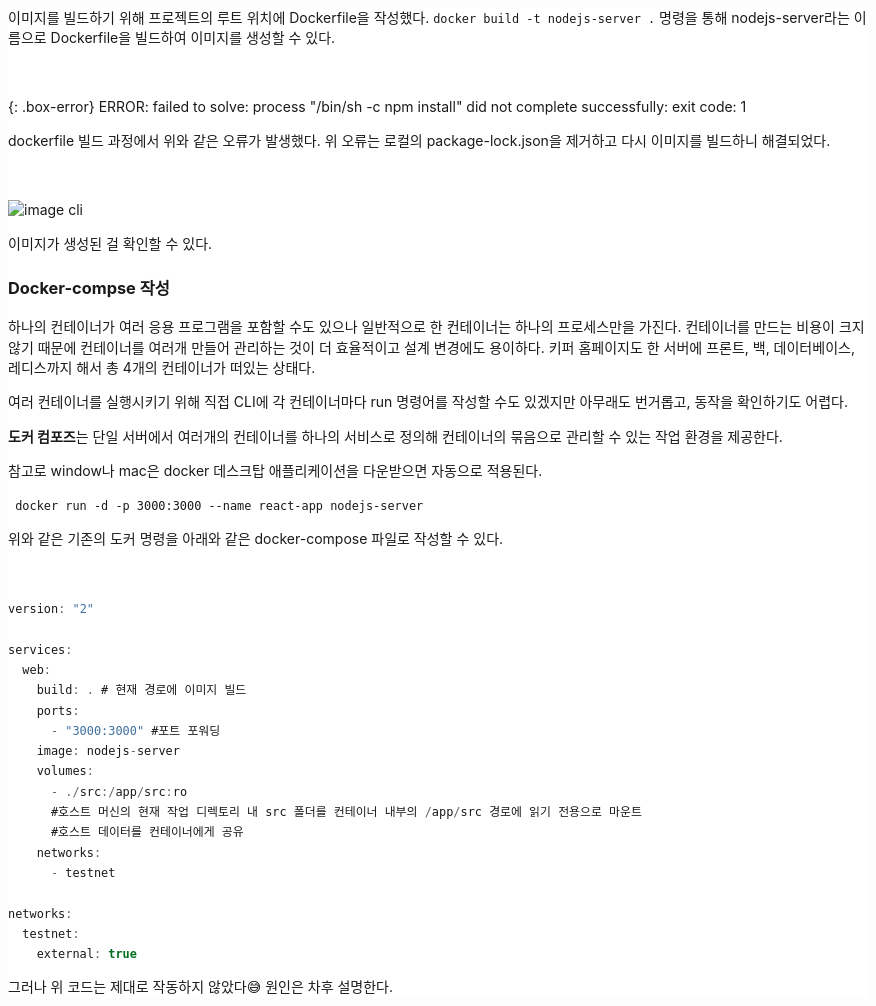 이미지를 빌드하기 위해 프로젝트의 루트 위치에 Dockerfile을 작성했다. 
`docker build -t nodejs-server .` 명령을 통해 nodejs-server라는 이름으로 Dockerfile을 빌드하여 이미지를 생성할 수 있다.

<br>

{: .box-error}
ERROR: failed to solve: process "/bin/sh -c npm install" did not complete successfully: exit code: 1

dockerfile 빌드 과정에서 위와 같은 오류가 발생했다. 위 오류는 로컬의 package-lock.json을 제거하고 다시 이미지를 빌드하니 해결되었다.

<br>

![image cli](https://github.com/lcqff/lcqff.github.io/assets/71930280/98e04a2a-08a6-4761-b9d1-c71efa303fd1)

이미지가 생성된 걸 확인할 수 있다.

### Docker-compse 작성

하나의 컨테이너가 여러 응용 프로그램을 포함할 수도 있으나 일반적으로 한 컨테이너는 하나의 프로세스만을 가진다. 컨테이너를 만드는 비용이 크지 않기 때문에 컨테이너를 여러개 만들어 관리하는 것이 더 효율적이고 설계 변경에도 용이하다. 키퍼 홈페이지도 한 서버에 프론트, 백, 데이터베이스, 레디스까지 해서 총 4개의 컨테이너가 떠있는 상태다.

여러 컨테이너를 실행시키기 위해 직접 CLI에 각 컨테이너마다 run 명령어를 작성할 수도 있겠지만 아무래도 번거롭고, 동작을 확인하기도 어렵다.

**도커 컴포즈**는 단일 서버에서 여러개의 컨테이너를 하나의 서비스로 정의해 컨테이너의 묶음으로 관리할 수 있는 작업 환경을 제공한다.

참고로 window나 mac은 docker 데스크탑 애플리케이션을 다운받으면 자동으로 적용된다. 

```docker
 docker run -d -p 3000:3000 --name react-app nodejs-server
```

위와 같은 기존의 도커 명령을 아래와 같은 docker-compose 파일로 작성할 수 있다.

<br>

```java
version: "2"

services:
  web:
    build: . # 현재 경로에 이미지 빌드
    ports: 
      - "3000:3000" #포트 포워딩
    image: nodejs-server
    volumes: 
      - ./src:/app/src:ro
      #호스트 머신의 현재 작업 디렉토리 내 src 폴더를 컨테이너 내부의 /app/src 경로에 읽기 전용으로 마운트
      #호스트 데이터를 컨테이너에게 공유
    networks:
      - testnet

networks:
  testnet:
    external: true 
```
그러나 위 코드는 제대로 작동하지 않았다😅 원인은 차후 설명한다.
